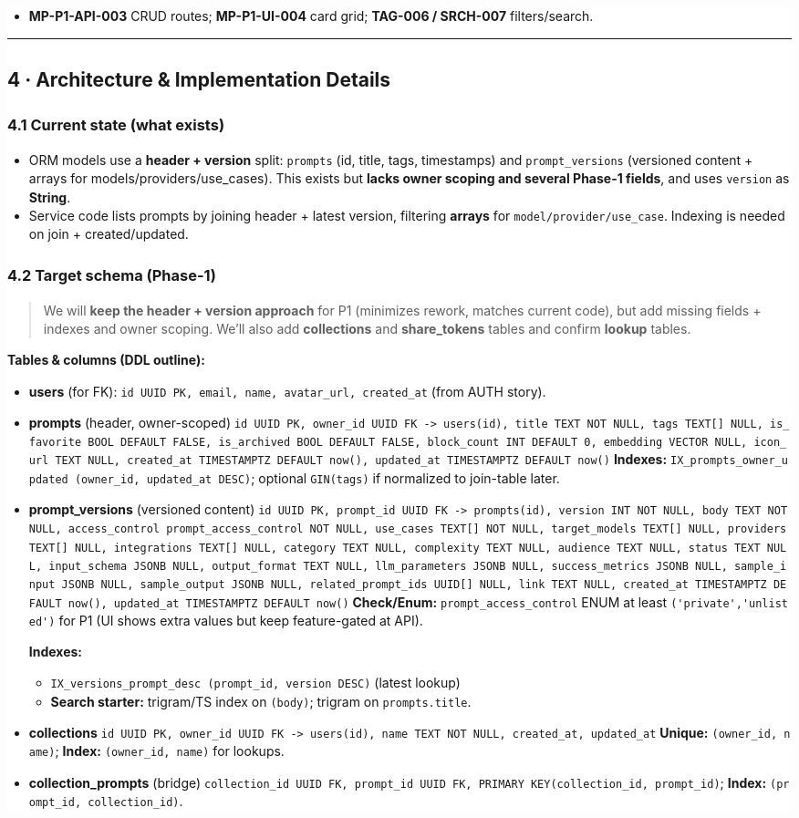   * **MP-P1-API-003** CRUD routes; **MP-P1-UI-004** card grid; **TAG-006 / SRCH-007** filters/search.&#x20;

---

## 4 · Architecture & Implementation Details

### 4.1 Current state (what exists)

* ORM models use a **header + version** split: `prompts` (id, title, tags, timestamps) and `prompt_versions` (versioned content + arrays for models/providers/use\_cases). This exists but **lacks owner scoping and several Phase-1 fields**, and uses `version` as **String**.
* Service code lists prompts by joining header + latest version, filtering **arrays** for `model/provider/use_case`. Indexing is needed on join + created/updated.

### 4.2 Target schema (Phase-1)

> We will **keep the header + version approach** for P1 (minimizes rework, matches current code), but add missing fields + indexes and owner scoping. We’ll also add **collections** and **share\_tokens** tables and confirm **lookup** tables.

**Tables & columns (DDL outline):**

* **users** (for FK): `id UUID PK, email, name, avatar_url, created_at` (from AUTH story).&#x20;

* **prompts** (header, owner-scoped)
  `id UUID PK, owner_id UUID FK -> users(id), title TEXT NOT NULL, tags TEXT[] NULL, is_favorite BOOL DEFAULT FALSE, is_archived BOOL DEFAULT FALSE, block_count INT DEFAULT 0, embedding VECTOR NULL, icon_url TEXT NULL, created_at TIMESTAMPTZ DEFAULT now(), updated_at TIMESTAMPTZ DEFAULT now()`
  **Indexes:** `IX_prompts_owner_updated (owner_id, updated_at DESC)`; optional `GIN(tags)` if normalized to join-table later.&#x20;

* **prompt\_versions** (versioned content)
  `id UUID PK, prompt_id UUID FK -> prompts(id), version INT NOT NULL, body TEXT NOT NULL, access_control prompt_access_control NOT NULL, use_cases TEXT[] NOT NULL, target_models TEXT[] NULL, providers TEXT[] NULL, integrations TEXT[] NULL, category TEXT NULL, complexity TEXT NULL, audience TEXT NULL, status TEXT NULL, input_schema JSONB NULL, output_format TEXT NULL, llm_parameters JSONB NULL, success_metrics JSONB NULL, sample_input JSONB NULL, sample_output JSONB NULL, related_prompt_ids UUID[] NULL, link TEXT NULL, created_at TIMESTAMPTZ DEFAULT now(), updated_at TIMESTAMPTZ DEFAULT now()`
  **Check/Enum:** `prompt_access_control` ENUM at least `('private','unlisted')` for P1 (UI shows extra values but keep feature-gated at API).&#x20;

  **Indexes:**

  * `IX_versions_prompt_desc (prompt_id, version DESC)` (latest lookup)
  * **Search starter:** trigram/TS index on `(body)`; trigram on `prompts.title`.

* **collections**
  `id UUID PK, owner_id UUID FK -> users(id), name TEXT NOT NULL, created_at, updated_at`
  **Unique:** `(owner_id, name)`; **Index:** `(owner_id, name)` for lookups.&#x20;

* **collection\_prompts** (bridge)
  `collection_id UUID FK, prompt_id UUID FK, PRIMARY KEY(collection_id, prompt_id)`; **Index:** `(prompt_id, collection_id)`.&#x20;
